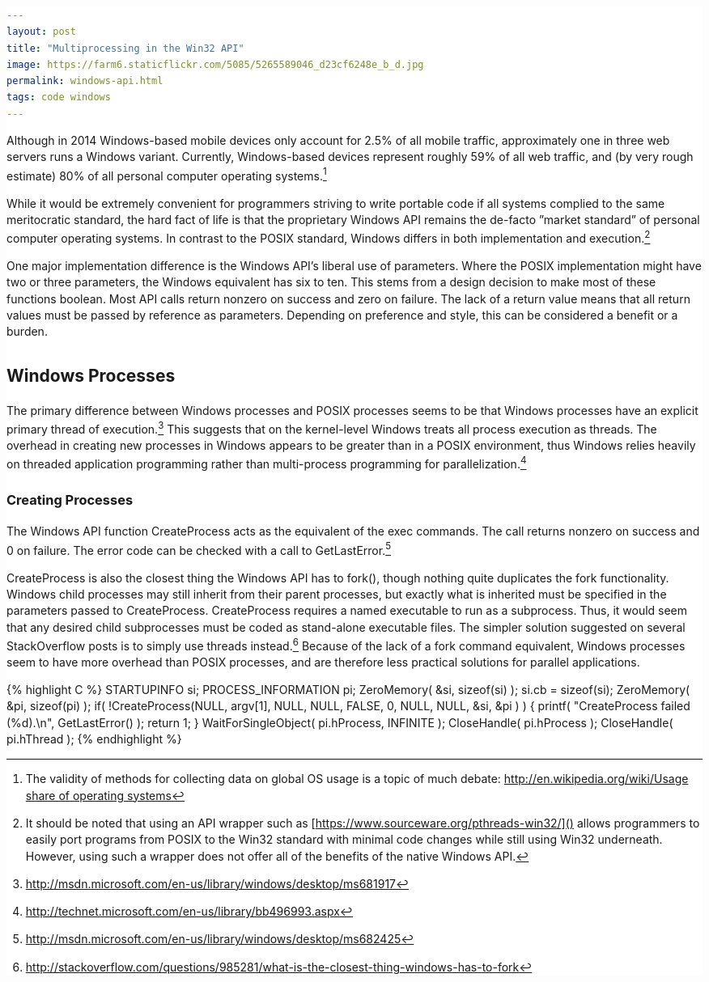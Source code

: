 ```yaml
---
layout: post
title: "Multiprocessing in the Win32 API"
image: https://farm6.staticflickr.com/5085/5265589046_d23cf6248e_b_d.jpg
permalink: windows-api.html
tags: code windows
---
```


Although in 2014 Windows-based mobile devices only account for 2.5% of all mobile traffic, approximately one in three web servers runs a Windows variant. Currently, Windows-based devices represent roughly 59% of all web traffic, and (by very rough estimate) 80% of all personal computer operating systems.[^fn-1]

While it would be extremely convenient for programmers striving to write portable code if all systems complied to the same meritocratic standard, the hard fact of life is that the proprietary Windows API remains the de-facto ”market standard” of personal computer operating systems. In contrast to the POSIX standard, Windows differs in both implementation and execution.[^fn-2]

One major implementation difference is the Windows API’s liberal use of parameters. Where the POSIX implementation might have two or three parameters, the Windows equivalent has six to ten. This stems from a design decision to make most of these functions boolean. Most API calls return nonzero on success and zero on failure. The lack of a return value means that all return values must be passed by reference as parameters. Depending on preference and style, this can be considered a benefit or a burden.


## Windows Processes

The primary difference between Windows processes and POSIX processes seems to be that Windows processes have an explicit primary thread of execution.[^fn-3] This suggests that on the kernel-level Windows treats all process execution as threads. The overhead in creating new processes in Windows appears to be greater than in a POSIX environment, thus Windows relies heavily on threaded application programming rather than multi-process programming for parallelization.[^fn-4]

### Creating Processes

The Windows API function CreateProcess acts as the equivalent of the exec commands. The call returns nonzero on success and 0 on failure. The error code can be checked with a call to GetLastError.[^fn-5]

CreateProcess is also the closest thing the Windows API has to fork(), though nothing quite duplicates the fork functionality. Windows child processes may still inherit from their parent processes, but exactly what is inherited must be specified in the parameters passed to CreateProcess. CreateProcess requires a named executable to run as a subprocess. Thus, it would seem that any desired child subprocesses must be coded as stand-alone executable files. The simpler solution suggested on several StackOverflow posts is to simply use threads instead.[^fn-6] Because of the lack of a fork command equivalent, Windows processes seem to have more overhead than POSIX processes, and are therefore less practical solutions for parallel applications.

{% highlight C %}
STARTUPINFO si;
PROCESS_INFORMATION pi;
ZeroMemory( &si, sizeof(si) );
si.cb = sizeof(si);
ZeroMemory( &pi, sizeof(pi) );
if( !CreateProcess(NULL, argv[1], NULL,
        NULL, FALSE, 0, NULL, NULL, &si, &pi ) ) {
    printf( "CreateProcess failed (%d).\n", GetLastError() );
return 1; }
WaitForSingleObject( pi.hProcess, INFINITE );
CloseHandle( pi.hProcess );
CloseHandle( pi.hThread );
{% endhighlight %}


[^fn-1]: The validity of methods for collecting data on global OS usage is a topic of much debate: [http://en.wikipedia.org/wiki/Usage share of operating systems]()
[^fn-2]: It should be noted that using an API wrapper such as [https://www.sourceware.org/pthreads-win32/]() allows programmers to easily port programs from POSIX to the Win32 standard with minimal code changes while still using Win32 underneath. However, using such a wrapper does not offer all of the benefits of the native Windows API.
[^fn-3]: http://msdn.microsoft.com/en-us/library/windows/desktop/ms681917
[^fn-4]: http://technet.microsoft.com/en-us/library/bb496993.aspx
[^fn-5]: http://msdn.microsoft.com/en-us/library/windows/desktop/ms682425
[^fn-6]: http://stackoverflow.com/questions/985281/what-is-the-closest-thing-windows-has-to-fork
[^fn-7]: http://msdn.microsoft.com/en-us/library/windows/desktop/ms682516 
[^fn-8]: http://msdn.microsoft.com/en-us/library/windows/desktop/ms682453
[^fn-9]: http://msdn.microsoft.com/en-us/library/windows/desktop/ms682516
[^fn-10]: The Windows implementation also requires that a dwThreadIdArray be passed as a parameter, however the usefullness of this array is not as apparent as the array of thread handles.
[^fn-11]: http://msdn.microsoft.com/en-us/library/windows/desktop/ms686991 
[^fn-12]: http://msdn.microsoft.com/en-us/library/windows/desktop/ms681917
[^fn-13]: http://msdn.microsoft.com/en-us/library/windows/desktop/ms687032 
[^fn-14]: http://msdn.microsoft.com/en-us/library/windows/desktop/ms687025 
[^fn-15]: http://msdn.microsoft.com/en-us/library/windows/desktop/ms686927
[^fn-16]: http://stackoverflow.com/questions/800383/what-is-the-difference-between-mutex-and-critical-section 
[^fn-17]: http://www.slideshare.net/abufayez/pthreads-vs-win32-threads
[^fn-18]: http://msdn.microsoft.com/en-us/library/windows/desktop/ms686915
[^fn-19]: Attached is the source for Assignment 5’s twin prime number finder using Win32 threads: prime win32.cpp